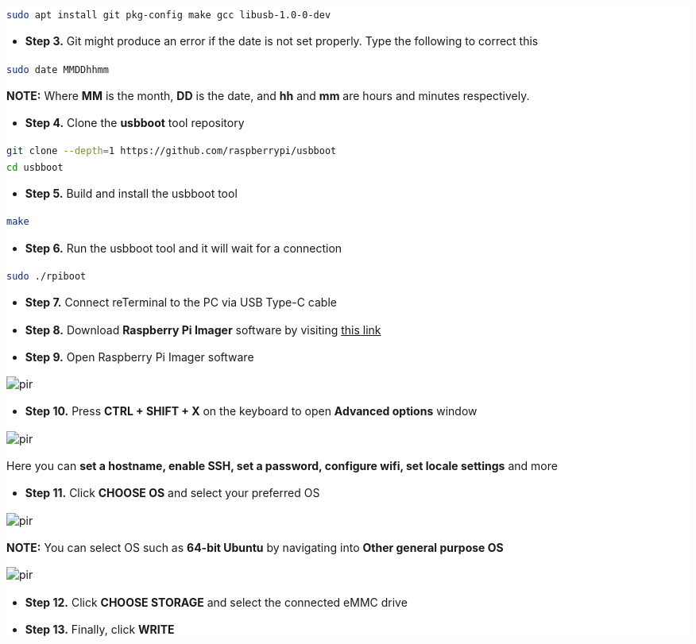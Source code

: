 ```sh
sudo apt install git pkg-config make gcc libusb-1.0-0-dev
```

- **Step 3.** Git might produce an error if the date is not set properly. Type the following to correct this

```sh
sudo date MMDDhhmm
```

**NOTE:** Where **MM** is the month, **DD** is the date, and **hh** and **mm** are hours and minutes respectively.

- **Step 4.** Clone the **usbboot** tool repository

```sh
git clone --depth=1 https://github.com/raspberrypi/usbboot
cd usbboot
```

- **Step 5.** Build and install the usbboot tool

```sh
make
```

- **Step 6.** Run the usbboot tool and it will wait for a connection

```sh
sudo ./rpiboot
```

- **Step 7.** Connect reTerminal to the PC via USB Type-C cable

- **Step 8.** Download **Raspberry Pi Imager** software by visiting [this link](https://www.raspberrypi.org/software/)

- **Step 9.** Open Raspberry Pi Imager software

<p style={{textAlign: 'center'}}><img src="https://files.seeedstudio.com/wiki/102110497/RPI_Imager.png" alt="pir" width="600" height="auto"/></p>

- **Step 10.** Press **CTRL + SHIFT + X** on the keyboard to open **Advanced options** window

<p style={{textAlign: 'center'}}><img src="http://files.seeedstudio.com/wiki/ReTerminal/rpi-imager-advanced.png" alt="pir" width="600" height="auto"/></p>

Here you can **set a hostname, enable SSH, set a password, configure wifi, set locale settings** and more

- **Step 11.** Click **CHOOSE OS** and select your preferred OS

<p style={{textAlign: 'center'}}><img src="https://files.seeedstudio.com/wiki/ReTerminal/OS-select.png" alt="pir" width="600" height="auto"/></p>

**NOTE:** You can select OS such as **64-bit Ubuntu** by navigating into **Other general purpose OS**

<p style={{textAlign: 'center'}}><img src="https://files.seeedstudio.com/wiki/ReTerminal/Ubuntu-select.jpg" alt="pir" width="1000" height="auto"/></p>

- **Step 12.** Click **CHOOSE STORAGE** and select the connected eMMC drive

- **Step 13.** Finally, click **WRITE**
